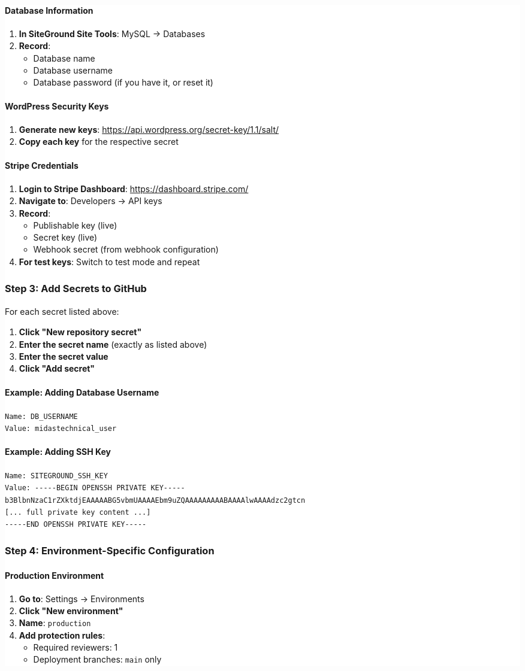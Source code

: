 #### **Database Information**

1. **In SiteGround Site Tools**: MySQL → Databases
2. **Record**:
   - Database name
   - Database username
   - Database password (if you have it, or reset it)

#### **WordPress Security Keys**

1. **Generate new keys**: https://api.wordpress.org/secret-key/1.1/salt/
2. **Copy each key** for the respective secret

#### **Stripe Credentials**

1. **Login to Stripe Dashboard**: https://dashboard.stripe.com/
2. **Navigate to**: Developers → API keys
3. **Record**:
   - Publishable key (live)
   - Secret key (live)
   - Webhook secret (from webhook configuration)
4. **For test keys**: Switch to test mode and repeat

### **Step 3: Add Secrets to GitHub**

For each secret listed above:

1. **Click "New repository secret"**
2. **Enter the secret name** (exactly as listed above)
3. **Enter the secret value**
4. **Click "Add secret"**

#### **Example: Adding Database Username**

```
Name: DB_USERNAME
Value: midastechnical_user
```

#### **Example: Adding SSH Key**

```
Name: SITEGROUND_SSH_KEY
Value: -----BEGIN OPENSSH PRIVATE KEY-----
b3BlbnNzaC1rZXktdjEAAAAABG5vbmUAAAAEbm9uZQAAAAAAAAABAAAAlwAAAAdzc2gtcn
[... full private key content ...]
-----END OPENSSH PRIVATE KEY-----
```

### **Step 4: Environment-Specific Configuration**

#### **Production Environment**

1. **Go to**: Settings → Environments
2. **Click "New environment"**
3. **Name**: `production`
4. **Add protection rules**:
   - Required reviewers: 1
   - Deployment branches: `main` only
